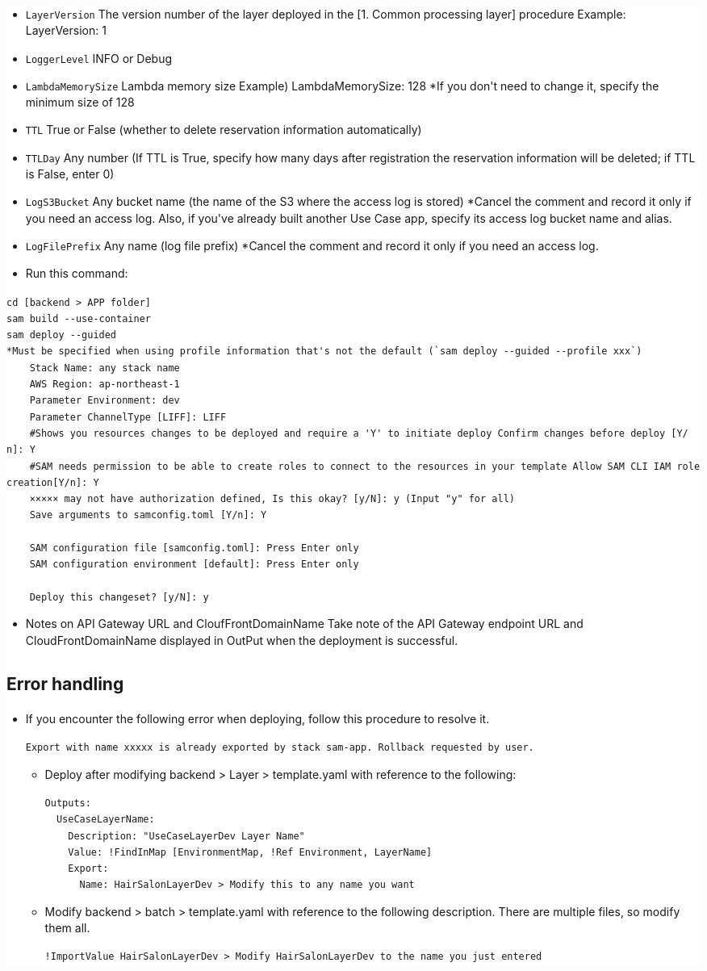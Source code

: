  - `LayerVersion` The version number of the layer deployed in the [1. Common processing layer] procedure
    Example: LayerVersion: 1
  - `LoggerLevel` INFO or Debug
  - `LambdaMemorySize` Lambda memory size
    Example) LambdaMemorySize: 128 *If you don't need to change it, specify the minimum size of 128
  - `TTL` True or False (whether to delete reservation information automatically)
  - `TTLDay` Any number (If TTL is True, specify how many days after registration the reservation information will be deleted; if TTL is False, enter 0)
  - `LogS3Bucket` Any bucket name (the name of the S3 where the access log is stored)
  *Cancel the comment and record it only if you need an access log. Also, if you've already built another Use Case app, specify its access log bucket name and alias.
  - `LogFilePrefix` Any name (log file prefix)
  *Cancel the comment and record it only if you need an access log.

- Run this command:

```
cd [backend > APP folder]
sam build --use-container
sam deploy --guided
*Must be specified when using profile information that's not the default (`sam deploy --guided --profile xxx`)
    Stack Name: any stack name
    AWS Region: ap-northeast-1
    Parameter Environment: dev
    Parameter ChannelType [LIFF]: LIFF
    #Shows you resources changes to be deployed and require a 'Y' to initiate deploy Confirm changes before deploy [Y/n]: Y
    #SAM needs permission to be able to create roles to connect to the resources in your template Allow SAM CLI IAM role creation[Y/n]: Y
    ××××× may not have authorization defined, Is this okay? [y/N]: y (Input "y" for all)
    Save arguments to samconfig.toml [Y/n]: Y

    SAM configuration file [samconfig.toml]: Press Enter only
    SAM configuration environment [default]: Press Enter only

    Deploy this changeset? [y/N]: y
```

- Notes on API Gateway URL and CloufFrontDomainName
Take note of the API Gateway endpoint URL and CloudFrontDomainName displayed in OutPut when the deployment is successful.


## Error handling

- If you encounter the following error when deploying, follow this procedure to resolve it.
  ```
  Export with name xxxxx is already exported by stack sam-app. Rollback requested by user.
  ```
  - Deploy after modifying backend > Layer > template.yaml with reference to the following:
    ```
    Outputs:
      UseCaseLayerName:
        Description: "UseCaseLayerDev Layer Name"
        Value: !FindInMap [EnvironmentMap, !Ref Environment, LayerName]
        Export:
          Name: HairSalonLayerDev > Modify this to any name you want
    ```
  - Modify backend > batch > template.yaml with reference to the following description. There are multiple files, so modify them all.
    ```
    !ImportValue HairSalonLayerDev > Modify HairSalonLayerDev to the name you just entered
    ```